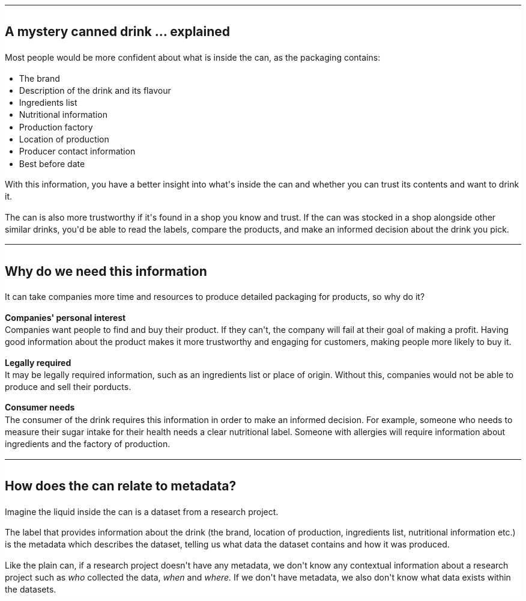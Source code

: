 
---

## A mystery canned drink ... explained

Most people would be more confident about what is inside the can, as the packaging contains:

- The brand
- Description of the drink and its flavour
- Ingredients list
- Nutritional information
- Production factory
- Location of production
- Producer contact information
- Best before date

With this information, you have a better insight into what's inside the can and whether you can trust its contents and want to drink it.

The can is also more trustworthy if it's found in a shop you know and trust. If the can was stocked in a shop alongside other similar drinks, you'd be able to read the labels, compare the products, and make an informed decision about the drink you pick.

---

## Why do we need this information

It can take companies more time and resources to produce detailed packaging for products, so why do it?

**Companies' personal interest**<br>
Companies want people to find and buy their product. If they can't, the company will fail at their goal of making a profit. Having good information about the product makes it more trustworthy and engaging for customers, making people more likely to buy it.

**Legally required**<br>
It may be legally required information, such as an ingredients list or place of origin. Without this, companies would not be able to produce and sell their porducts.

**Consumer needs**<br>
The consumer of the drink requires this information in order to make an informed decision. For example, someone who needs to measure their sugar intake for their health needs a clear nutritional label. Someone with allergies will require information about ingredients and the factory of production.

---

## How does the can relate to metadata?

Imagine the liquid inside the can is a dataset from a research project. 

The label that provides information about the drink (the brand, location of production, ingredients list, nutritional information etc.) is the metadata which describes the dataset, telling us what data the dataset contains and how it was produced.

Like the plain can, if a research project doesn't have any metadata, we don't know any contextual information about a research project such as _who_ collected the data, _when_ and _where._ If we don't have metadata, we also don't know what data exists within the datasets.
